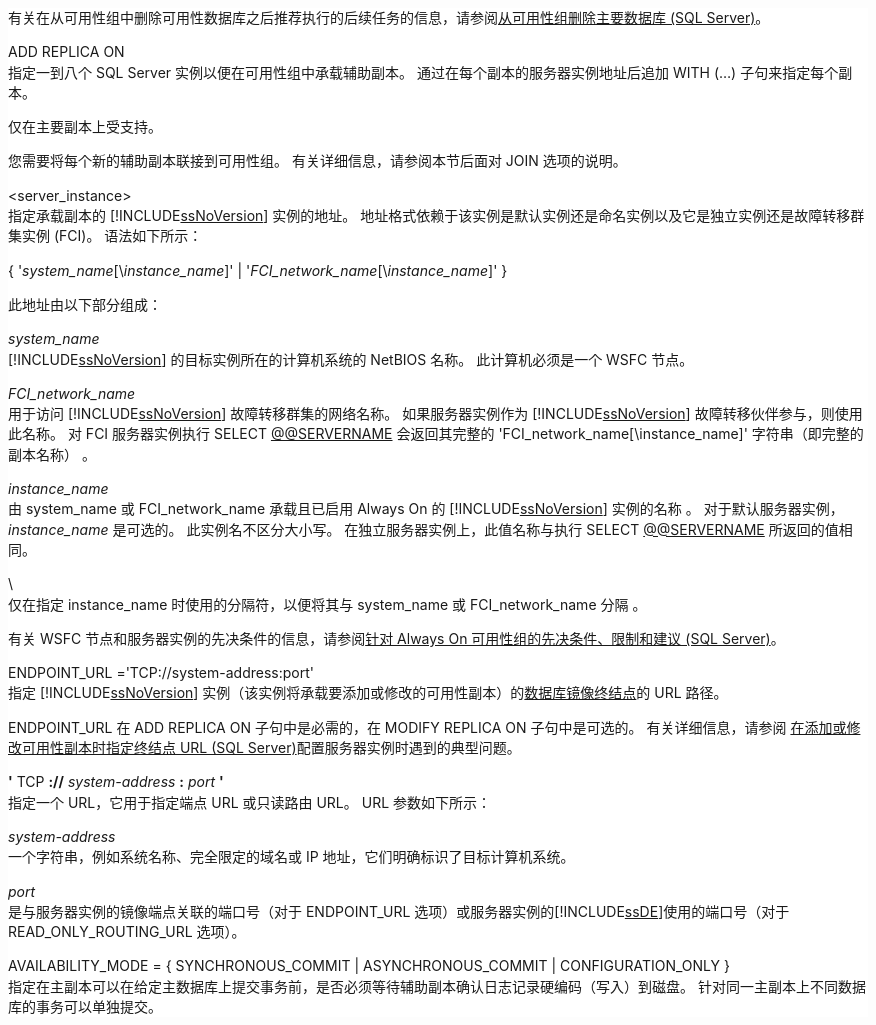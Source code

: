  有关在从可用性组中删除可用性数据库之后推荐执行的后续任务的信息，请参阅[从可用性组删除主要数据库 &#40;SQL Server&#41;](../../database-engine/availability-groups/windows/remove-a-primary-database-from-an-availability-group-sql-server.md)。  
  
 ADD REPLICA ON  
 指定一到八个 SQL Server 实例以便在可用性组中承载辅助副本。  通过在每个副本的服务器实例地址后追加 WITH (…) 子句来指定每个副本。  
  
 仅在主要副本上受支持。  
  
 您需要将每个新的辅助副本联接到可用性组。 有关详细信息，请参阅本节后面对 JOIN 选项的说明。  
  
 \<server_instance>  
 指定承载副本的 [!INCLUDE[ssNoVersion](../../includes/ssnoversion-md.md)] 实例的地址。 地址格式依赖于该实例是默认实例还是命名实例以及它是独立实例还是故障转移群集实例 (FCI)。 语法如下所示：  
  
 { '*system_name*[\\*instance_name*]' | '*FCI_network_name*[\\*instance_name*]' }  
  
 此地址由以下部分组成：  
  
 *system_name*  
 [!INCLUDE[ssNoVersion](../../includes/ssnoversion-md.md)] 的目标实例所在的计算机系统的 NetBIOS 名称。 此计算机必须是一个 WSFC 节点。  
  
 *FCI_network_name*  
 用于访问 [!INCLUDE[ssNoVersion](../../includes/ssnoversion-md.md)] 故障转移群集的网络名称。 如果服务器实例作为 [!INCLUDE[ssNoVersion](../../includes/ssnoversion-md.md)] 故障转移伙伴参与，则使用此名称。 对 FCI 服务器实例执行 SELECT [@@SERVERNAME](../../t-sql/functions/servername-transact-sql.md) 会返回其完整的 'FCI_network_name[\\instance_name]' 字符串（即完整的副本名称） 。  
  
 *instance_name*  
 由 system_name 或 FCI_network_name 承载且已启用 Always On 的 [!INCLUDE[ssNoVersion](../../includes/ssnoversion-md.md)] 实例的名称 。 对于默认服务器实例， *instance_name* 是可选的。 此实例名不区分大小写。 在独立服务器实例上，此值名称与执行 SELECT [@@SERVERNAME](../../t-sql/functions/servername-transact-sql.md) 所返回的值相同。  
  
 \  
 仅在指定 instance_name 时使用的分隔符，以便将其与 system_name 或 FCI_network_name 分隔  。  
  
 有关 WSFC 节点和服务器实例的先决条件的信息，请参阅[针对 Always On 可用性组的先决条件、限制和建议 (SQL Server)](../../database-engine/availability-groups/windows/prereqs-restrictions-recommendations-always-on-availability.md)。  
  
 ENDPOINT_URL ='TCP://system-address:port'  
 指定 [!INCLUDE[ssNoVersion](../../includes/ssnoversion-md.md)] 实例（该实例将承载要添加或修改的可用性副本）的[数据库镜像终结点](../../database-engine/database-mirroring/the-database-mirroring-endpoint-sql-server.md)的 URL 路径。  
  
 ENDPOINT_URL 在 ADD REPLICA ON 子句中是必需的，在 MODIFY REPLICA ON 子句中是可选的。  有关详细信息，请参阅 [在添加或修改可用性副本时指定终结点 URL (SQL Server)](../../database-engine/availability-groups/windows/specify-endpoint-url-adding-or-modifying-availability-replica.md)配置服务器实例时遇到的典型问题。  
  
 **'** TCP **://** _system-address_ **:** _port_ **'**  
 指定一个 URL，它用于指定端点 URL 或只读路由 URL。 URL 参数如下所示：  
  
 *system-address*  
 一个字符串，例如系统名称、完全限定的域名或 IP 地址，它们明确标识了目标计算机系统。  
  
 *port*  
 是与服务器实例的镜像端点关联的端口号（对于 ENDPOINT_URL 选项）或服务器实例的[!INCLUDE[ssDE](../../includes/ssde-md.md)]使用的端口号（对于 READ_ONLY_ROUTING_URL 选项）。  
  
 AVAILABILITY_MODE = { SYNCHRONOUS_COMMIT | ASYNCHRONOUS_COMMIT | CONFIGURATION_ONLY }  
 指定在主副本可以在给定主数据库上提交事务前，是否必须等待辅助副本确认日志记录硬编码（写入）到磁盘。 针对同一主副本上不同数据库的事务可以单独提交。  
  